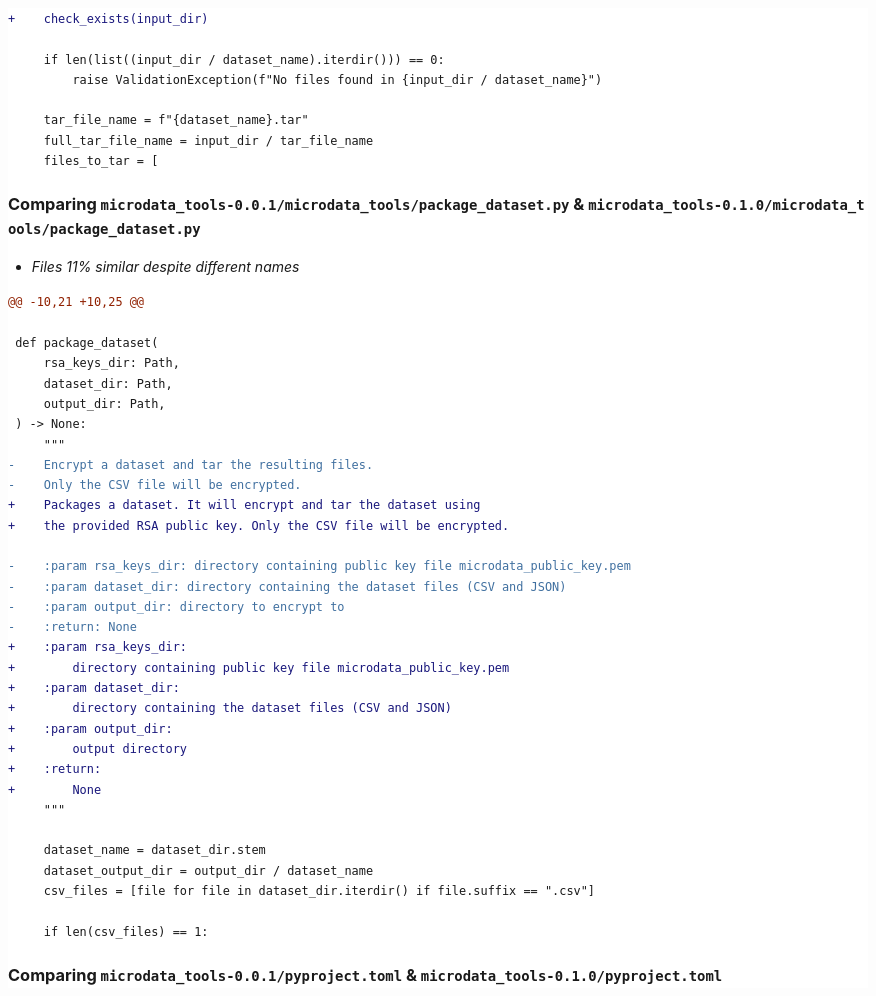 ```diff
+    check_exists(input_dir)
 
     if len(list((input_dir / dataset_name).iterdir())) == 0:
         raise ValidationException(f"No files found in {input_dir / dataset_name}")
 
     tar_file_name = f"{dataset_name}.tar"
     full_tar_file_name = input_dir / tar_file_name
     files_to_tar = [
```

### Comparing `microdata_tools-0.0.1/microdata_tools/package_dataset.py` & `microdata_tools-0.1.0/microdata_tools/package_dataset.py`

 * *Files 11% similar despite different names*

```diff
@@ -10,21 +10,25 @@
 
 def package_dataset(
     rsa_keys_dir: Path,
     dataset_dir: Path,
     output_dir: Path,
 ) -> None:
     """
-    Encrypt a dataset and tar the resulting files.
-    Only the CSV file will be encrypted.
+    Packages a dataset. It will encrypt and tar the dataset using
+    the provided RSA public key. Only the CSV file will be encrypted.
 
-    :param rsa_keys_dir: directory containing public key file microdata_public_key.pem
-    :param dataset_dir: directory containing the dataset files (CSV and JSON)
-    :param output_dir: directory to encrypt to
-    :return: None
+    :param rsa_keys_dir:
+        directory containing public key file microdata_public_key.pem
+    :param dataset_dir:
+        directory containing the dataset files (CSV and JSON)
+    :param output_dir:
+        output directory
+    :return:
+        None
     """
 
     dataset_name = dataset_dir.stem
     dataset_output_dir = output_dir / dataset_name
     csv_files = [file for file in dataset_dir.iterdir() if file.suffix == ".csv"]
 
     if len(csv_files) == 1:
```

### Comparing `microdata_tools-0.0.1/pyproject.toml` & `microdata_tools-0.1.0/pyproject.toml`
